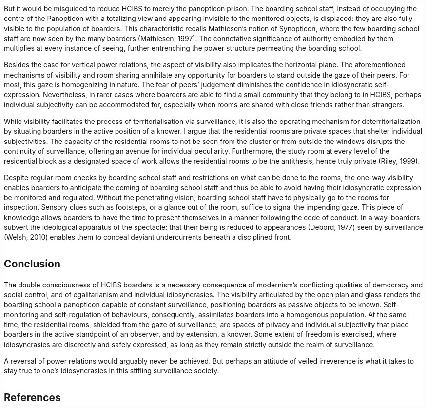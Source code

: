 But it would be misguided to reduce HCIBS to merely the panopticon prison. The boarding school staff, instead of occupying the centre of the Panopticon with a totalizing view and appearing invisible to the monitored objects, is displaced: they are also fully visible to the population of boarders. This characteristic recalls Mathiesen’s notion of Synopticon, where the few boarding school staff are now seen by the many boarders (Mathiesen, 1997). The connotative significance of authority embodied by them multiplies at every instance of seeing, further entrenching the power structure permeating the boarding school.

Besides the case for vertical power relations, the aspect of visibility also implicates the horizontal plane. The aforementioned mechanisms of visibility and room sharing annihilate any opportunity for boarders to stand outside the gaze of their peers. For most, this gaze is homogenizing in nature. The fear of peers’ judgement diminishes the confidence in idiosyncratic self-expression. Nevertheless, in rarer cases where boarders are able to find a small community that they belong to in HCIBS, perhaps individual subjectivity can be accommodated for, especially when rooms are shared with close friends rather than strangers.

While visibility facilitates the process of territorialisation via surveillance, it is also the operating mechanism for deterritorialization by situating boarders in the active position of a knower. I argue that the residential rooms are private spaces that shelter individual subjectivities. The capacity of the residential rooms to not be seen from the cluster or from outside the windows disrupts the continuity of surveillance, offering an avenue for individual peculiarity. Furthermore, the study room at every level of the residential block as a designated space of work allows the residential rooms to be the antithesis, hence truly private (Riley, 1999).

Despite regular room checks by boarding school staff and restrictions on what can be done to the rooms, the one-way visibility enables boarders to anticipate the coming of boarding school staff and thus be able to avoid having their idiosyncratic expression be monitored and regulated. Without the penetrating vision, boarding school staff have to physically go to the rooms for inspection. Sensory clues such as footsteps, or a glance out of the room, suffice to signal the impending gaze. This piece of knowledge allows boarders to have the time to present themselves in a manner following the code of conduct. In a way, boarders subvert the ideological apparatus of the spectacle: that their being is reduced to appearances (Debord, 1977) seen by surveillance (Welsh, 2010) enables them to conceal deviant undercurrents beneath a disciplined front.

## Conclusion

The double consciousness of HCIBS boarders is a necessary consequence of modernism’s conflicting qualities of democracy and social control, and of egalitarianism and individual idiosyncrasies. The visibility articulated by the open plan and glass renders the boarding school a panopticon capable of constant surveillance, positioning boarders as passive objects to be known. Self-monitoring and self-regulation of behaviours, consequently, assimilates boarders into a homogenous population. At the same time, the residential rooms, shielded from the gaze of surveillance, are spaces of privacy and individual subjectivity that place boarders in the active standpoint of an observer, and by extension, a knower. Some extent of freedom is exercised, where idiosyncrasies are discreetly and safely expressed, as long as they remain strictly outside the realm of surveillance.

A reversal of power relations would arguably never be achieved. But perhaps an attitude of veiled irreverence is what it takes to stay true to one’s idiosyncrasies in this stifling surveillance society.

## References
